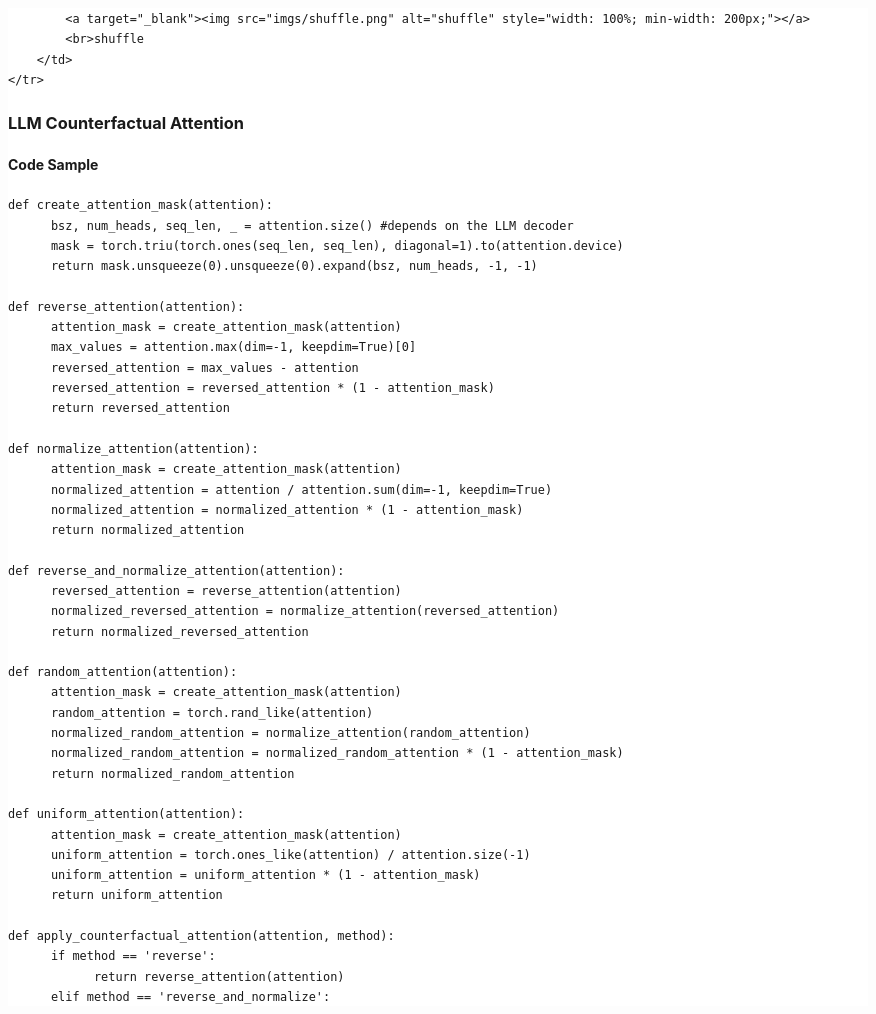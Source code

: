             <a target="_blank"><img src="imgs/shuffle.png" alt="shuffle" style="width: 100%; min-width: 200px;"></a>
            <br>shuffle
        </td>
    </tr>
</table>

### LLM Counterfactual Attention

#### Code Sample

```
def create_attention_mask(attention):
      bsz, num_heads, seq_len, _ = attention.size() #depends on the LLM decoder
      mask = torch.triu(torch.ones(seq_len, seq_len), diagonal=1).to(attention.device)  
      return mask.unsqueeze(0).unsqueeze(0).expand(bsz, num_heads, -1, -1)  

def reverse_attention(attention):
      attention_mask = create_attention_mask(attention)
      max_values = attention.max(dim=-1, keepdim=True)[0]
      reversed_attention = max_values - attention
      reversed_attention = reversed_attention * (1 - attention_mask)  
      return reversed_attention

def normalize_attention(attention):
      attention_mask = create_attention_mask(attention)
      normalized_attention = attention / attention.sum(dim=-1, keepdim=True)
      normalized_attention = normalized_attention * (1 - attention_mask)  
      return normalized_attention

def reverse_and_normalize_attention(attention):
      reversed_attention = reverse_attention(attention)
      normalized_reversed_attention = normalize_attention(reversed_attention)
      return normalized_reversed_attention

def random_attention(attention):
      attention_mask = create_attention_mask(attention)
      random_attention = torch.rand_like(attention)
      normalized_random_attention = normalize_attention(random_attention)
      normalized_random_attention = normalized_random_attention * (1 - attention_mask)  
      return normalized_random_attention

def uniform_attention(attention):
      attention_mask = create_attention_mask(attention)
      uniform_attention = torch.ones_like(attention) / attention.size(-1)
      uniform_attention = uniform_attention * (1 - attention_mask)  
      return uniform_attention

def apply_counterfactual_attention(attention, method):
      if method == 'reverse':
            return reverse_attention(attention)
      elif method == 'reverse_and_normalize':
```